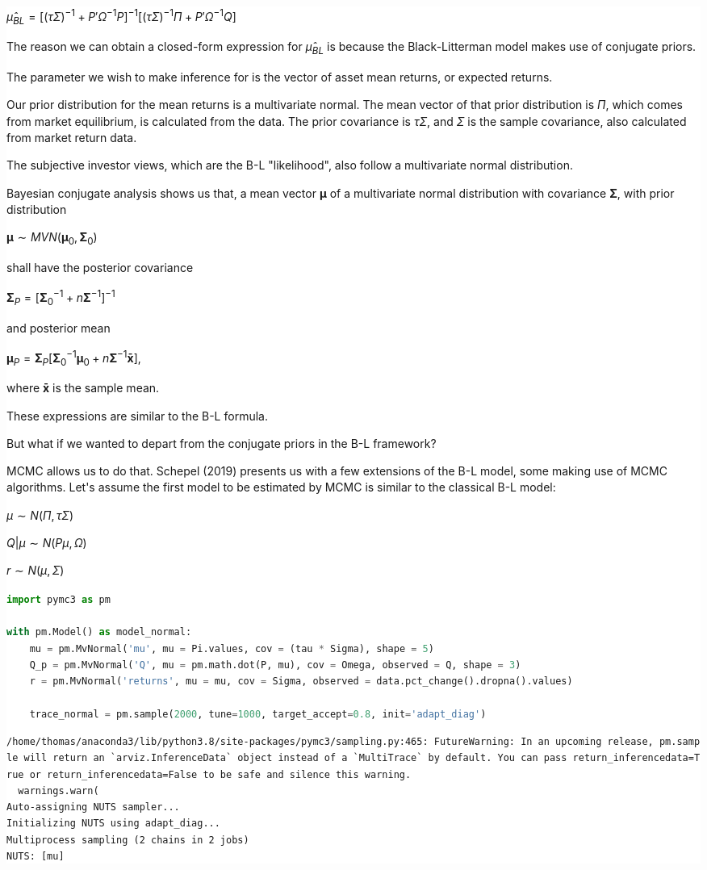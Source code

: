 $\hat{\mu}_{BL} = [(\tau \Sigma)^{-1} + P' \Omega^{-1} P]^{-1} [(\tau \Sigma)^{-1} \Pi + P' \Omega^{-1} Q]$

The reason we can obtain a closed-form expression for $\hat{\mu}_{BL}$ is because the Black-Litterman model makes use of conjugate priors.

The parameter we wish to make inference for is the vector of asset mean returns, or expected returns. 

Our prior distribution for the mean returns is a multivariate normal. The mean vector of that prior distribution is $\Pi$, which comes from market equilibrium, is calculated from the data. The prior covariance is $\tau \Sigma$, and $\Sigma$ is the sample covariance, also calculated from market return data.

The subjective investor views, which are the B-L "likelihood", also follow a multivariate normal distribution.

Bayesian conjugate analysis shows us that, a mean vector $\boldsymbol{\mu}$ of a multivariate normal distribution with covariance $\boldsymbol{\Sigma}$, with prior distribution

$\boldsymbol{\mu} \sim MVN(\boldsymbol{\mu}_0, \boldsymbol{\Sigma}_0)$

shall have the posterior covariance

$\boldsymbol{\Sigma}_P = [\boldsymbol{\Sigma}_0^{-1} + n \boldsymbol{\Sigma}^{-1}]^{-1}$

and posterior mean

$\boldsymbol{\mu}_P = \boldsymbol{\Sigma}_P [\boldsymbol{\Sigma}_0^{-1} \boldsymbol{\mu}_0 + n \boldsymbol{\Sigma}^{-1} \mathbf{\bar{x}}]$, 

where $\mathbf{\bar{x}}$ is the sample mean. 

These expressions are similar to the B-L formula.

But what if we wanted to depart from the conjugate priors in the B-L framework?

MCMC allows us to do that. Schepel (2019) presents us with a few extensions of the B-L model, some making use of MCMC algorithms. Let's assume the first model to be estimated by MCMC is similar to the classical B-L model:

$\mu \sim N(\Pi, \tau \Sigma)$

$Q|\mu \sim N(P\mu, \Omega)$

$r \sim N(\mu, \Sigma)$


```python
import pymc3 as pm

with pm.Model() as model_normal:
    mu = pm.MvNormal('mu', mu = Pi.values, cov = (tau * Sigma), shape = 5)
    Q_p = pm.MvNormal('Q', mu = pm.math.dot(P, mu), cov = Omega, observed = Q, shape = 3)
    r = pm.MvNormal('returns', mu = mu, cov = Sigma, observed = data.pct_change().dropna().values)

    trace_normal = pm.sample(2000, tune=1000, target_accept=0.8, init='adapt_diag')
```

    /home/thomas/anaconda3/lib/python3.8/site-packages/pymc3/sampling.py:465: FutureWarning: In an upcoming release, pm.sample will return an `arviz.InferenceData` object instead of a `MultiTrace` by default. You can pass return_inferencedata=True or return_inferencedata=False to be safe and silence this warning.
      warnings.warn(
    Auto-assigning NUTS sampler...
    Initializing NUTS using adapt_diag...
    Multiprocess sampling (2 chains in 2 jobs)
    NUTS: [mu]
